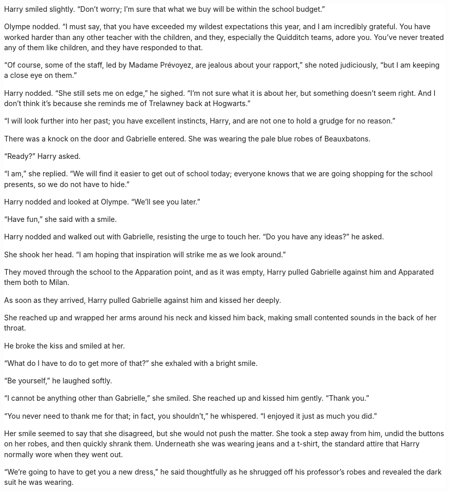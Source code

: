 Harry smiled slightly. “Don’t worry; I’m sure that what we buy will be within the school budget.”

Olympe nodded. “I must say, that you have exceeded my wildest expectations this year, and I am incredibly grateful. You have worked harder than any other teacher with the children, and they, especially the Quidditch teams, adore you. You’ve never treated any of them like children, and they have responded to that.

“Of course, some of the staff, led by Madame Prévoyez, are jealous about your rapport,” she noted judiciously, “but I am keeping a close eye on them.”

Harry nodded. “She still sets me on edge,” he sighed. “I’m not sure what it is about her, but something doesn’t seem right. And I don’t think it’s because she reminds me of Trelawney back at Hogwarts.”

“I will look further into her past; you have excellent instincts, Harry, and are not one to hold a grudge for no reason.”

There was a knock on the door and Gabrielle entered. She was wearing the pale blue robes of Beauxbatons.

“Ready?” Harry asked.

“I am,” she replied. “We will find it easier to get out of school today; everyone knows that we are going shopping for the school presents, so we do not have to hide.”

Harry nodded and looked at Olympe. “We’ll see you later.”

“Have fun,” she said with a smile.

Harry nodded and walked out with Gabrielle, resisting the urge to touch her. “Do you have any ideas?” he asked.

She shook her head. “I am hoping that inspiration will strike me as we look around.”

They moved through the school to the Apparation point, and as it was empty, Harry pulled Gabrielle against him and Apparated them both to Milan.

As soon as they arrived, Harry pulled Gabrielle against him and kissed her deeply.

She reached up and wrapped her arms around his neck and kissed him back, making small contented sounds in the back of her throat.

He broke the kiss and smiled at her.

“What do I have to do to get more of that?” she exhaled with a bright smile.

“Be yourself,” he laughed softly.

“I cannot be anything other than Gabrielle,” she smiled. She reached up and kissed him gently. “Thank you.”

“You never need to thank me for that; in fact, you shouldn’t,” he whispered. “I enjoyed it just as much you did.”

Her smile seemed to say that she disagreed, but she would not push the matter. She took a step away from him, undid the buttons on her robes, and then quickly shrank them. Underneath she was wearing jeans and a t-shirt, the standard attire that Harry normally wore when they went out.

“We’re going to have to get you a new dress,” he said thoughtfully as he shrugged off his professor’s robes and revealed the dark suit he was wearing.
